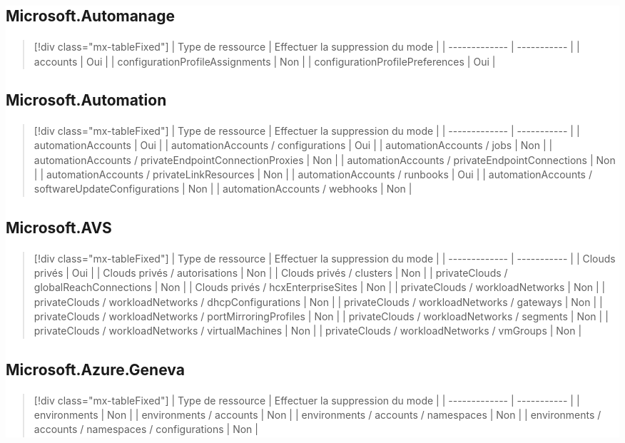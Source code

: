 ## <a name="microsoftautomanage"></a>Microsoft.Automanage

> [!div class="mx-tableFixed"]
> | Type de ressource | Effectuer la suppression du mode |
> | ------------- | ----------- |
> | accounts | Oui |
> | configurationProfileAssignments | Non |
> | configurationProfilePreferences | Oui |

## <a name="microsoftautomation"></a>Microsoft.Automation

> [!div class="mx-tableFixed"]
> | Type de ressource | Effectuer la suppression du mode |
> | ------------- | ----------- |
> | automationAccounts | Oui |
> | automationAccounts / configurations | Oui |
> | automationAccounts / jobs | Non |
> | automationAccounts / privateEndpointConnectionProxies | Non |
> | automationAccounts / privateEndpointConnections | Non |
> | automationAccounts / privateLinkResources | Non |
> | automationAccounts / runbooks | Oui |
> | automationAccounts / softwareUpdateConfigurations | Non |
> | automationAccounts / webhooks | Non |

## <a name="microsoftavs"></a>Microsoft.AVS

> [!div class="mx-tableFixed"]
> | Type de ressource | Effectuer la suppression du mode |
> | ------------- | ----------- |
> | Clouds privés | Oui |
> | Clouds privés / autorisations | Non |
> | Clouds privés / clusters | Non |
> | privateClouds / globalReachConnections | Non |
> | Clouds privés / hcxEnterpriseSites | Non |
> | privateClouds / workloadNetworks | Non |
> | privateClouds / workloadNetworks / dhcpConfigurations | Non |
> | privateClouds / workloadNetworks / gateways | Non |
> | privateClouds / workloadNetworks / portMirroringProfiles | Non |
> | privateClouds / workloadNetworks / segments | Non |
> | privateClouds / workloadNetworks / virtualMachines | Non |
> | privateClouds / workloadNetworks / vmGroups | Non |

## <a name="microsoftazuregeneva"></a>Microsoft.Azure.Geneva

> [!div class="mx-tableFixed"]
> | Type de ressource | Effectuer la suppression du mode |
> | ------------- | ----------- |
> | environments | Non |
> | environments / accounts | Non |
> | environments / accounts / namespaces | Non |
> | environments / accounts / namespaces / configurations | Non |
